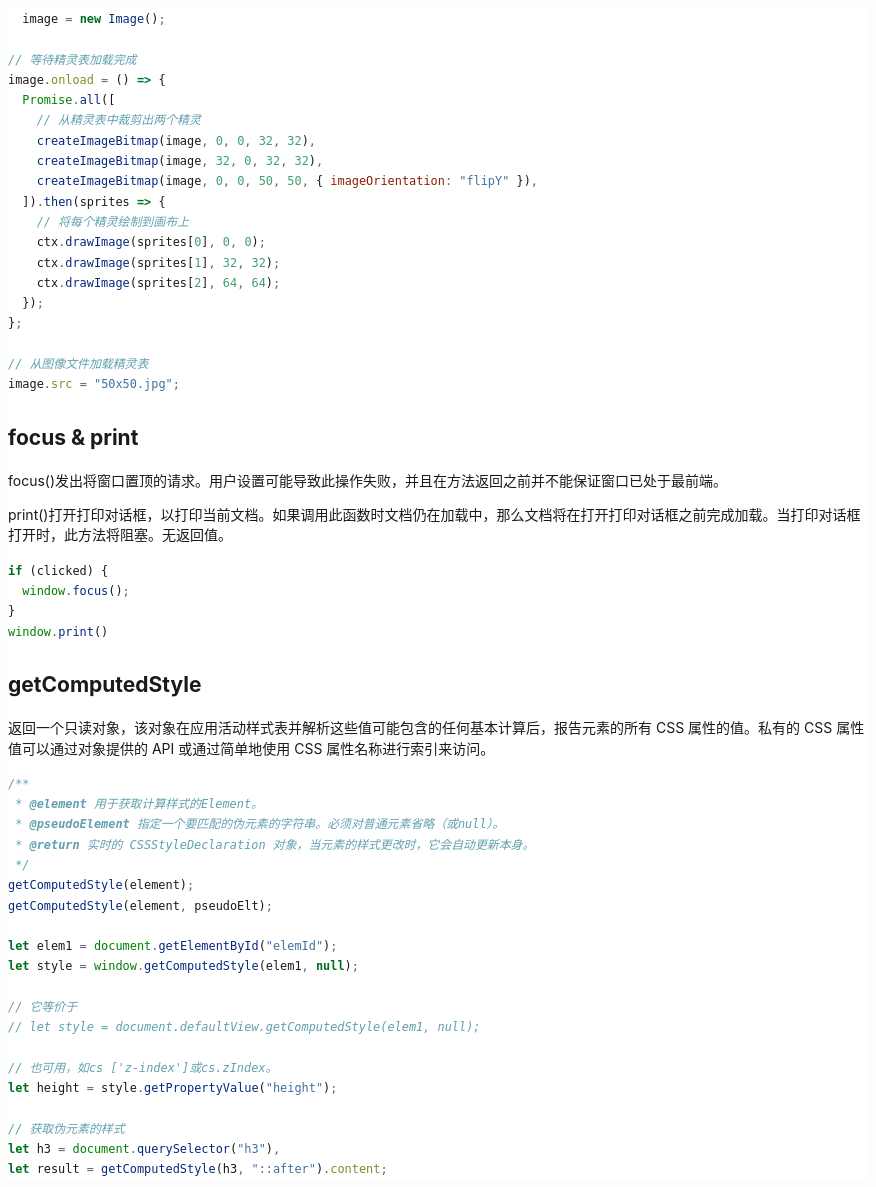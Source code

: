 ```js
  image = new Image();

// 等待精灵表加载完成
image.onload = () => {
  Promise.all([
    // 从精灵表中裁剪出两个精灵
    createImageBitmap(image, 0, 0, 32, 32),
    createImageBitmap(image, 32, 0, 32, 32),
    createImageBitmap(image, 0, 0, 50, 50, { imageOrientation: "flipY" }),
  ]).then(sprites => {
    // 将每个精灵绘制到画布上
    ctx.drawImage(sprites[0], 0, 0);
    ctx.drawImage(sprites[1], 32, 32);
    ctx.drawImage(sprites[2], 64, 64);
  });
};

// 从图像文件加载精灵表
image.src = "50x50.jpg";
```

## focus & print

focus()发出将窗口置顶的请求。用户设置可能导致此操作失败，并且在方法返回之前并不能保证窗口已处于最前端。

print()打开打印对话框，以打印当前文档。如果调用此函数时文档仍在加载中，那么文档将在打开打印对话框之前完成加载。当打印对话框打开时，此方法将阻塞。无返回值。

```js
if (clicked) {
  window.focus();
}
window.print()
```

## getComputedStyle

返回一个只读对象，该对象在应用活动样式表并解析这些值可能包含的任何基本计算后，报告元素的所有 CSS 属性的值。私有的 CSS 属性值可以通过对象提供的 API 或通过简单地使用 CSS 属性名称进行索引来访问。

```js
/**
 * @element 用于获取计算样式的Element。
 * @pseudoElement 指定一个要匹配的伪元素的字符串。必须对普通元素省略（或null）。
 * @return 实时的 CSSStyleDeclaration 对象，当元素的样式更改时，它会自动更新本身。
 */
getComputedStyle(element);
getComputedStyle(element, pseudoElt);

let elem1 = document.getElementById("elemId");
let style = window.getComputedStyle(elem1, null);

// 它等价于
// let style = document.defaultView.getComputedStyle(elem1, null);

// 也可用，如cs ['z-index']或cs.zIndex。
let height = style.getPropertyValue("height");

// 获取伪元素的样式
let h3 = document.querySelector("h3"),
let result = getComputedStyle(h3, "::after").content;
```
